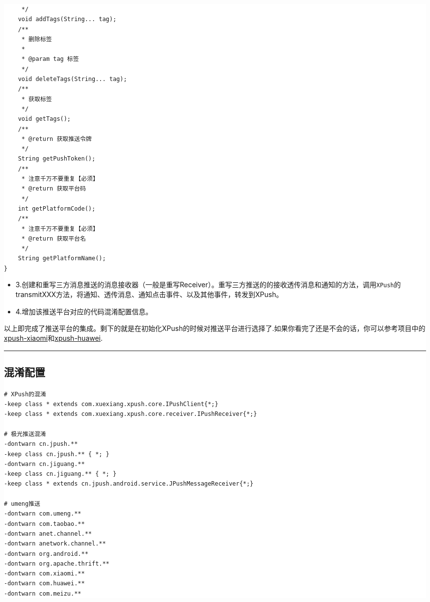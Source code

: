 ```
     */
    void addTags(String... tag);
    /**
     * 删除标签
     *
     * @param tag 标签
     */
    void deleteTags(String... tag);
    /**
     * 获取标签
     */
    void getTags();
    /**
     * @return 获取推送令牌
     */
    String getPushToken();
    /**
     * 注意千万不要重复【必须】
     * @return 获取平台码
     */
    int getPlatformCode();
    /**
     * 注意千万不要重复【必须】
     * @return 获取平台名
     */
    String getPlatformName();
}

```

* 3.创建和重写三方消息推送的消息接收器（一般是重写Receiver）。重写三方推送的的接收透传消息和通知的方法，调用`XPush`的transmitXXX方法，将通知、透传消息、通知点击事件、以及其他事件，转发到XPush。

* 4.增加该推送平台对应的代码混淆配置信息。

以上即完成了推送平台的集成。剩下的就是在初始化XPush的时候对推送平台进行选择了.如果你看完了还是不会的话，你可以参考项目中的[xpush-xiaomi](https://github.com/xuexiangjys/XPush/tree/master/xpush-xiaomi)和[xpush-huawei](https://github.com/xuexiangjys/XPush/tree/master/xpush-huawei).

---

## 混淆配置

```
# XPush的混淆
-keep class * extends com.xuexiang.xpush.core.IPushClient{*;}
-keep class * extends com.xuexiang.xpush.core.receiver.IPushReceiver{*;}

# 极光推送混淆
-dontwarn cn.jpush.**
-keep class cn.jpush.** { *; }
-dontwarn cn.jiguang.**
-keep class cn.jiguang.** { *; }
-keep class * extends cn.jpush.android.service.JPushMessageReceiver{*;}

# umeng推送
-dontwarn com.umeng.**
-dontwarn com.taobao.**
-dontwarn anet.channel.**
-dontwarn anetwork.channel.**
-dontwarn org.android.**
-dontwarn org.apache.thrift.**
-dontwarn com.xiaomi.**
-dontwarn com.huawei.**
-dontwarn com.meizu.**
```